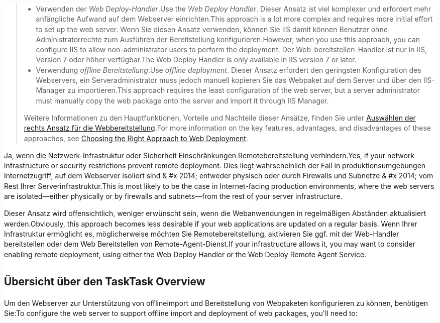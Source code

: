 > - <span data-ttu-id="31aaf-112">Verwenden der *Web Deploy-Handler*.</span><span class="sxs-lookup"><span data-stu-id="31aaf-112">Use the *Web Deploy Handler*.</span></span> <span data-ttu-id="31aaf-113">Dieser Ansatz ist viel komplexer und erfordert mehr anfängliche Aufwand auf dem Webserver einrichten.</span><span class="sxs-lookup"><span data-stu-id="31aaf-113">This approach is a lot more complex and requires more initial effort to set up the web server.</span></span> <span data-ttu-id="31aaf-114">Wenn Sie diesen Ansatz verwenden, können Sie IIS damit können Benutzer ohne Administratorrechte zum Ausführen der Bereitstellung konfigurieren.</span><span class="sxs-lookup"><span data-stu-id="31aaf-114">However, when you use this approach, you can configure IIS to allow non-administrator users to perform the deployment.</span></span> <span data-ttu-id="31aaf-115">Der Web-bereitstellen-Handler ist nur in IIS, Version 7 oder höher verfügbar.</span><span class="sxs-lookup"><span data-stu-id="31aaf-115">The Web Deploy Handler is only available in IIS version 7 or later.</span></span>
> - <span data-ttu-id="31aaf-116">Verwendung *offline Bereitstellung*.</span><span class="sxs-lookup"><span data-stu-id="31aaf-116">Use *offline deployment*.</span></span> <span data-ttu-id="31aaf-117">Dieser Ansatz erfordert den geringsten Konfiguration des Webservers, ein Serveradministrator muss jedoch manuell kopieren Sie das Webpaket auf dem Server und über den IIS-Manager zu importieren.</span><span class="sxs-lookup"><span data-stu-id="31aaf-117">This approach requires the least configuration of the web server, but a server administrator must manually copy the web package onto the server and import it through IIS Manager.</span></span>
> 
> <span data-ttu-id="31aaf-118">Weitere Informationen zu den Hauptfunktionen, Vorteile und Nachteile dieser Ansätze, finden Sie unter [Auswählen der rechts Ansatz für die Webbereitstellung](choosing-the-right-approach-to-web-deployment.md).</span><span class="sxs-lookup"><span data-stu-id="31aaf-118">For more information on the key features, advantages, and disadvantages of these approaches, see [Choosing the Right Approach to Web Deployment](choosing-the-right-approach-to-web-deployment.md).</span></span>


<span data-ttu-id="31aaf-119">Ja, wenn die Netzwerk-Infrastruktur oder Sicherheit Einschränkungen Remotebereitstellung verhindern.</span><span class="sxs-lookup"><span data-stu-id="31aaf-119">Yes, if your network infrastructure or security restrictions prevent remote deployment.</span></span> <span data-ttu-id="31aaf-120">Dies liegt wahrscheinlich der Fall in produktionsumgebungen Internetzugriff, auf dem Webserver isoliert sind & #x 2014; entweder physisch oder durch Firewalls und Subnetze & #x 2014; vom Rest Ihrer Serverinfrastruktur.</span><span class="sxs-lookup"><span data-stu-id="31aaf-120">This is most likely to be the case in Internet-facing production environments, where the web servers are isolated&#x2014;either physically or by firewalls and subnets&#x2014;from the rest of your server infrastructure.</span></span>

<span data-ttu-id="31aaf-121">Dieser Ansatz wird offensichtlich, weniger erwünscht sein, wenn die Webanwendungen in regelmäßigen Abständen aktualisiert werden.</span><span class="sxs-lookup"><span data-stu-id="31aaf-121">Obviously, this approach becomes less desirable if your web applications are updated on a regular basis.</span></span> <span data-ttu-id="31aaf-122">Wenn Ihrer Infrastruktur ermöglicht es, möglicherweise möchten Sie Remotebereitstellung, aktivieren Sie ggf. mit der Web-Handler bereitstellen oder dem Web Bereitstellen von Remote-Agent-Dienst.</span><span class="sxs-lookup"><span data-stu-id="31aaf-122">If your infrastructure allows it, you may want to consider enabling remote deployment, using either the Web Deploy Handler or the Web Deploy Remote Agent Service.</span></span>

## <a name="task-overview"></a><span data-ttu-id="31aaf-123">Übersicht über den Task</span><span class="sxs-lookup"><span data-stu-id="31aaf-123">Task Overview</span></span>

<span data-ttu-id="31aaf-124">Um den Webserver zur Unterstützung von offlineimport und Bereitstellung von Webpaketen konfigurieren zu können, benötigen Sie:</span><span class="sxs-lookup"><span data-stu-id="31aaf-124">To configure the web server to support offline import and deployment of web packages, you'll need to:</span></span>

